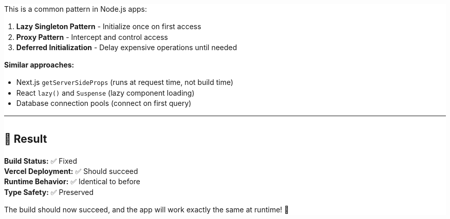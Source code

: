 This is a common pattern in Node.js apps:

1. **Lazy Singleton Pattern** - Initialize once on first access
2. **Proxy Pattern** - Intercept and control access
3. **Deferred Initialization** - Delay expensive operations until needed

**Similar approaches:**
- Next.js `getServerSideProps` (runs at request time, not build time)
- React `lazy()` and `Suspense` (lazy component loading)
- Database connection pools (connect on first query)

---

## 🎉 Result

**Build Status:** ✅ Fixed  
**Vercel Deployment:** ✅ Should succeed  
**Runtime Behavior:** ✅ Identical to before  
**Type Safety:** ✅ Preserved  

The build should now succeed, and the app will work exactly the same at runtime! 🚀

